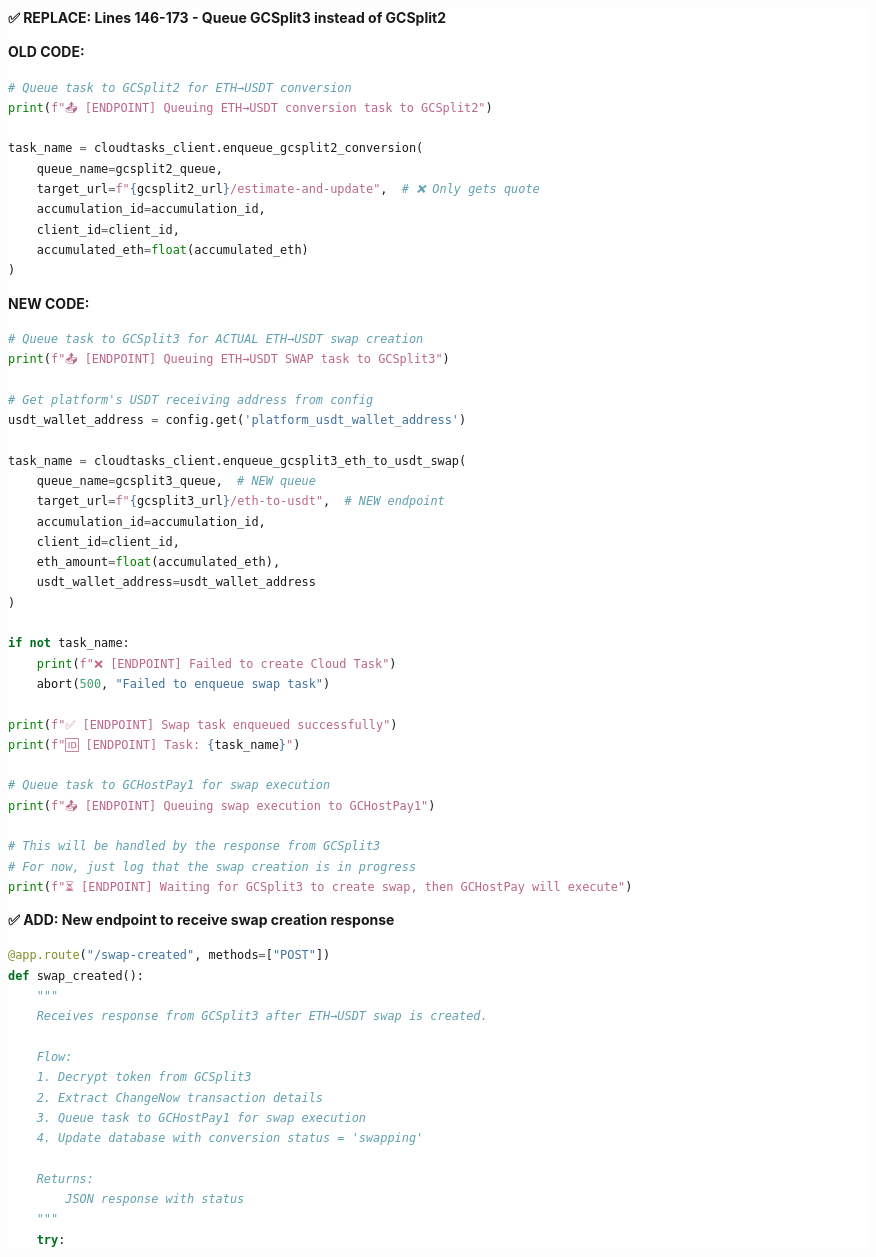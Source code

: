 **✅ REPLACE: Lines 146-173 - Queue GCSplit3 instead of GCSplit2**

**OLD CODE:**
```python
# Queue task to GCSplit2 for ETH→USDT conversion
print(f"📤 [ENDPOINT] Queuing ETH→USDT conversion task to GCSplit2")

task_name = cloudtasks_client.enqueue_gcsplit2_conversion(
    queue_name=gcsplit2_queue,
    target_url=f"{gcsplit2_url}/estimate-and-update",  # ❌ Only gets quote
    accumulation_id=accumulation_id,
    client_id=client_id,
    accumulated_eth=float(accumulated_eth)
)
```

**NEW CODE:**
```python
# Queue task to GCSplit3 for ACTUAL ETH→USDT swap creation
print(f"📤 [ENDPOINT] Queuing ETH→USDT SWAP task to GCSplit3")

# Get platform's USDT receiving address from config
usdt_wallet_address = config.get('platform_usdt_wallet_address')

task_name = cloudtasks_client.enqueue_gcsplit3_eth_to_usdt_swap(
    queue_name=gcsplit3_queue,  # NEW queue
    target_url=f"{gcsplit3_url}/eth-to-usdt",  # NEW endpoint
    accumulation_id=accumulation_id,
    client_id=client_id,
    eth_amount=float(accumulated_eth),
    usdt_wallet_address=usdt_wallet_address
)

if not task_name:
    print(f"❌ [ENDPOINT] Failed to create Cloud Task")
    abort(500, "Failed to enqueue swap task")

print(f"✅ [ENDPOINT] Swap task enqueued successfully")
print(f"🆔 [ENDPOINT] Task: {task_name}")

# Queue task to GCHostPay1 for swap execution
print(f"📤 [ENDPOINT] Queuing swap execution to GCHostPay1")

# This will be handled by the response from GCSplit3
# For now, just log that the swap creation is in progress
print(f"⏳ [ENDPOINT] Waiting for GCSplit3 to create swap, then GCHostPay will execute")
```

**✅ ADD: New endpoint to receive swap creation response**

```python
@app.route("/swap-created", methods=["POST"])
def swap_created():
    """
    Receives response from GCSplit3 after ETH→USDT swap is created.

    Flow:
    1. Decrypt token from GCSplit3
    2. Extract ChangeNow transaction details
    3. Queue task to GCHostPay1 for swap execution
    4. Update database with conversion status = 'swapping'

    Returns:
        JSON response with status
    """
    try:
```